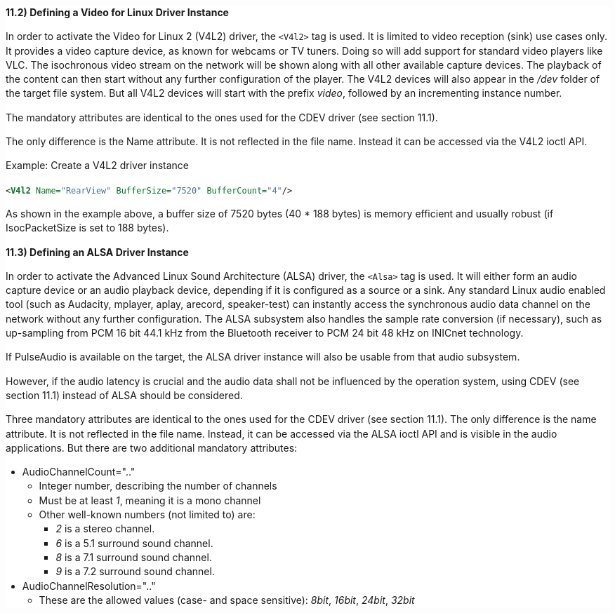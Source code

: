 **11.2) Defining a Video for Linux Driver Instance**

In order to activate the Video for Linux 2 (V4L2) driver, the `<V4l2>` tag is used. It is limited to video reception (sink) use cases only.
It provides a video capture device, as known for webcams or TV tuners.
Doing so will add support for standard video players like VLC. The isochronous video stream on the network will be shown along with all other available capture devices. The playback of the content can then start without any further configuration of the player.
The V4L2 devices will also appear in the */dev* folder of the target file system. But all V4L2 devices will start with the prefix *video*, followed by an incrementing instance number.

The mandatory attributes are identical to the ones used for the CDEV driver (see section 11.1).

The only difference is the Name attribute. It is not reflected in the file name. Instead it can be accessed via the V4L2 ioctl API.

Example: Create a V4L2 driver instance
```xml
<V4l2 Name="RearView" BufferSize="7520" BufferCount="4"/>
```

As shown in the example above, a buffer size of 7520 bytes (40 * 188 bytes) is memory efficient and usually robust (if IsocPacketSize is set to 188 bytes).

**11.3) Defining an ALSA Driver Instance**

In order to activate the Advanced Linux Sound Architecture (ALSA) driver, the `<Alsa>` tag is used. It will either form an audio capture device or an audio playback device, depending if it is configured as a source or a sink.
Any standard Linux audio enabled tool (such as Audacity, mplayer, aplay, arecord, speaker-test) can instantly access the synchronous audio data channel on the network without any further configuration.
The ALSA subsystem also handles the sample rate conversion (if necessary), such as up-sampling from PCM 16 bit 44.1 kHz from the Bluetooth receiver to PCM 24 bit 48 kHz on INICnet technology.

If PulseAudio is available on the target, the ALSA driver instance will also be usable from that audio subsystem.

However, if the audio latency is crucial and the audio data shall not be influenced by the operation system, using CDEV (see section 11.1) instead of ALSA should be considered.

Three mandatory attributes are identical to the ones used for the CDEV driver (see section 11.1).
The only difference is the name attribute. It is not reflected in the file name. Instead, it can be accessed via the ALSA ioctl API and is visible in the audio applications.
But there are two additional mandatory attributes:

 - AudioChannelCount=".."
	 - Integer number, describing the number of channels
	 - Must be at least *1*, meaning it is a mono channel
	 - Other well-known numbers (not limited to) are:
		 - *2* is a stereo channel.
		 - *6* is a 5.1 surround sound channel.
		 - *8* is a 7.1 surround sound channel.
		 - *9* is a 7.2 surround sound channel.
 - AudioChannelResolution=".."
	 - These are the allowed values (case- and space sensitive): *8bit*, *16bit*, *24bit*, *32bit*
